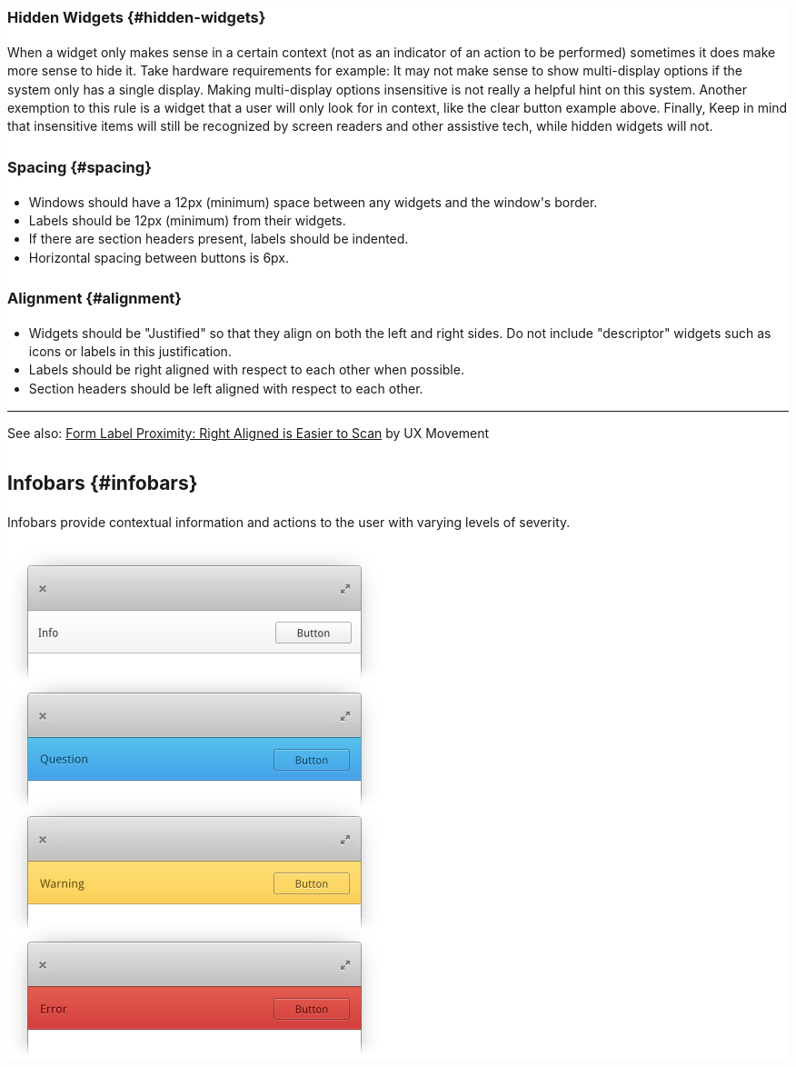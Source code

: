 ### Hidden Widgets {#hidden-widgets}

When a widget only makes sense in a certain context (not as an indicator of an action to be performed) sometimes it does make more sense to hide it. Take hardware requirements for example: It may not make sense to show multi-display options if the system only has a single display. Making multi-display options insensitive is not really a helpful hint on this system. Another exemption to this rule is a widget that a user will only look for in context, like the clear button example above. Finally, Keep in mind that insensitive items will still be recognized by screen readers and other assistive tech, while hidden widgets will not.

### Spacing {#spacing}

* Windows should have a 12px (minimum) space between any widgets and the window's border.
* Labels should be 12px (minimum) from their widgets.
* If there are section headers present, labels should be indented.
* Horizontal spacing between buttons is 6px.

### Alignment {#alignment}

* Widgets should be "Justified" so that they align on both the left and right sides. Do not include "descriptor" widgets such as icons or labels in this justification.
* Labels should be right aligned with respect to each other when possible.
* Section headers should be left aligned with respect to each other.

---
See also: [Form Label Proximity: Right Aligned is Easier to Scan](http://uxmovement.com/forms/form-label-proximity-right-aligned-is-easier-to-scan) by UX Movement

## Infobars {#infobars}

Infobars provide contextual information and actions to the user with varying levels of severity.

![](/images/docs/human-interface-guidelines/infobars/infobars.png)
